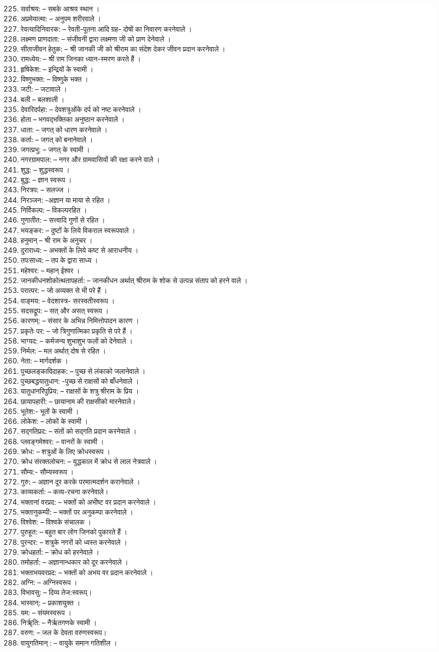 225. सर्वाश्रय: – सबके आश्रय स्थान ।
226. अप्रमेयात्मा: – अनुपम शरीरवाले ।
227. रेवत्यादिनिवारक: – रेवती-पूतना आदि ग्रह- दोषों का निवारण करनेवाले ।
228. लक्ष्मण प्राणदाता: – संजीवनी द्वारा लक्ष्मणा जी को प्राण देनेवाले ।
229. सीताजीवन हेतुक: – श्री जानकी जी को श्रीराम का संदेश देकर जीवन प्रदान करनेवाले ।
230. रामध्येय: – श्री राम जिनका ध्यान-स्मरण करते हैं ।
231. हृषिकेश: – इन्द्रियों के स्वामी ।
232. विष्णुभक्त: – विष्णुके भक्त ।
233. जटी: – जटावाले ।
234. बली – बलशाली ।
235. देवारिदर्पहा: – देवशत्रुओंके दर्प को नष्ट करनेवाले ।
236. होता – भगवद्भक्तिका अनुष्ठान करनेवाले ।
237. धाता: – जगत् को धारण करनेवाले ।
238. कर्ता: – जगत् को बनानेवाले ।
239. जगत्प्रभु: – जगत् के स्वामी ।
240. नगरग्रामपाल: – नगर और ग्रामवासियों की रक्षा करने वाले ।
241. शुद्ध: – शुद्धस्वरूप ।
242. बुद्ध: – ज्ञान स्वरूप ।
243. निरत्रप: – सलज्ज ।
244. निरञ्जन: -अज्ञान या माया से रहित ।
245. निर्विकल्प: – विकल्परहित ।
246. गुणातीत: – सत्त्वादि गुणों से रहित ।
247. भयङ्कर: – दुष्टों के लिये विकराल स्वरूपवाले ।
248. हनुमान् – श्री राम के अनुचर ।
249. दुराराध्य: – अभक्तों के लिये कष्ट से आराधनीय ।
250. तपःसाध्य: – तप के द्वारा साध्य ।
251. महेश्वर: – महान् ईश्वर ।
252. जानकीधनशोकोत्थतापहर्ता: – जानकीधन अर्थात् श्रीराम के शोक से उत्पन्न संताप को हरने वाले ।
253. परात्पर: – जो अव्यक्त से भी परे हैं ।
254. वाङ्मय: – वेदशास्त्र- सरस्वतीस्वरूप ।
255. सदसद्रूप: – सत् और असत् स्वरूप ।
256. कारणम्: – संसार के अभिन्न निमित्तोपादन कारण ।
257. प्रकृतेः पर: – जो त्रिगुणात्मिका प्रकृति से परे हैं ।
258. भाग्यद: – कर्मजन्य शुभाशुभ फलों को देनेवाले ।
259. निर्मल: – मल अर्थात् दोष से रहित ।
260. नेता: – मार्गदर्शक ।
261. पुच्छलङ्काविदाहक: – पुच्छ से लंकाको जलानेवाले ।
262. पुच्छबद्धयातुधान: -पुच्छ से राक्षसों को बाँधनेवाले ।
263. यातुधानरिपुप्रिय: – राक्षसों के शत्रु श्रीराम के प्रिय ।
264. छायापहारी: – छायानाम की राक्षसीको मारनेवाले।
265. भूतेश:- भूतों के स्वामी ।
266. लोकेश: – लोकों के स्वामी ।
267. सद्गतिप्रद: – संतों को सद्गति प्रदान करनेवाले ।
268. प्लवङ्गमेश्वर: – वानरों के स्वामी ।
269. क्रोध: – शत्रुओं के लिए क्रोधस्वरूप ।
270. क्रोध संरक्तलोचन: – युद्धकाल में क्रोध से लाल नेत्रवाले ।
271. सौम्य:- सौम्यस्वरूप ।
272. गुरु: – अज्ञान दूर करके परमात्मदर्शन करानेवाले ।
273. काव्यकर्ता: – कव्य-रचना करनेवाले।
274. भक्तानां वरप्रद: – भक्तों को अभीष्ट वर प्रदान करनेवाले ।
275. भक्तानुकम्पी: – भक्तों पर अनुकम्पा करनेवाले ।
276. विश्वेश: – विश्वके संचालक ।
277. पुरुहूत: – बहुत बार लोग जिनको पुकारते हैं ।
278. पुरन्दर: – शत्रुके नगरों को ध्वस्त करनेवाले ।
279. क्रोधहर्ता: – क्रोध को हरनेवाले ।
280. तमोहर्ता: – अज्ञानान्धकार को दूर करनेवाले ।
281. भक्ताभयवरप्रद: – भक्तों को अभय वर प्रदान करनेवाले ।
282. अग्नि: – अग्निस्वरूप ।
283. विभावसु: – दिव्य तेज:स्वरूप्।
284. भास्वान्: – प्रकाशयुक्त ।
285. यम: – संयमस्वरूप ।
286. निर्ॠति: – नैर्ऋतगणके स्वामी ।
287. वरुण: – जल के देवता वरुणस्वरूप।
288. वायुगतिमान् : – वायुके समान गतिशील ।